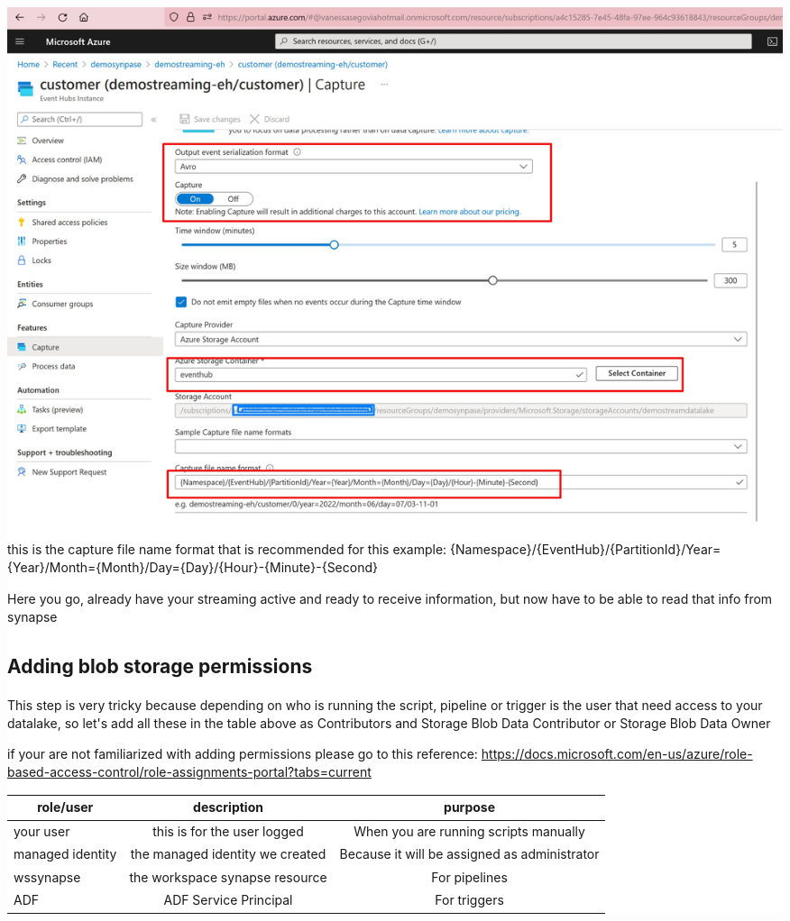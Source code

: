 ![alt text](../images/capturedetails.jpg)

this is the capture file name format that is recommended for this example: {Namespace}/{EventHub}/{PartitionId}/Year={Year}/Month={Month}/Day={Day}/{Hour}-{Minute}-{Second}

Here you go, already have your streaming active and ready to receive information, but now have to be able to read that info from synapse

## Adding blob storage permissions

This step is very tricky because depending on who is running the script, pipeline or trigger is the user that need access to your datalake, so let's add all these in the table above as Contributors and Storage Blob Data Contributor or Storage Blob Data Owner

if your are not familiarized with adding permissions please go to this reference: https://docs.microsoft.com/en-us/azure/role-based-access-control/role-assignments-portal?tabs=current

| role/user | description | purpose |
|---|:---:|:---:|
| your user | this is for the user logged | When you are running scripts manually |
| managed identity | the managed identity we created | Because it will be assigned as administrator |
| wssynapse | the workspace synapse resource | For pipelines |
| ADF | ADF Service Principal | For triggers |
